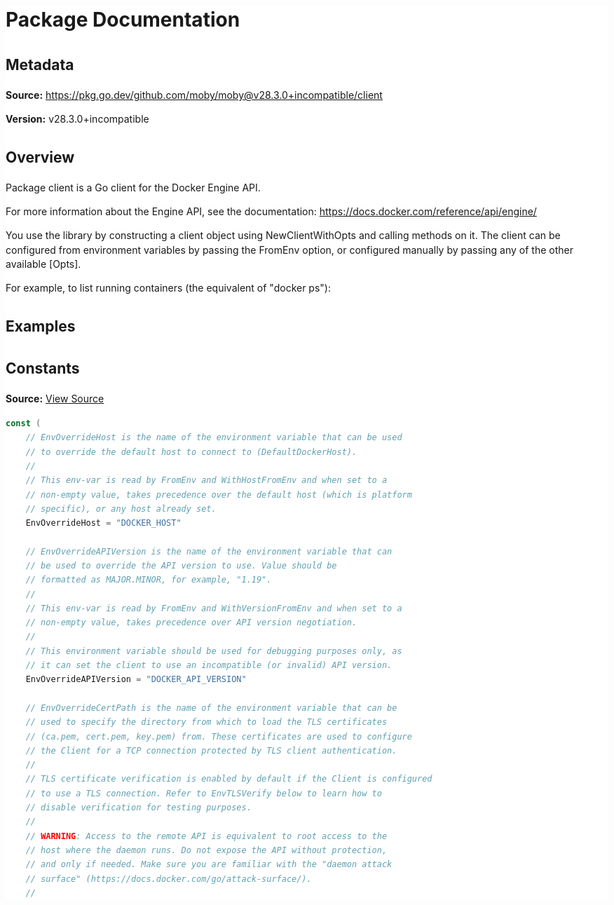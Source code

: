 # Package Documentation

## Metadata

**Source:** https://pkg.go.dev/github.com/moby/moby@v28.3.0+incompatible/client

**Version:** v28.3.0+incompatible

## Overview

Package client is a Go client for the Docker Engine API.

For more information about the Engine API, see the documentation:
https://docs.docker.com/reference/api/engine/

You use the library by constructing a client object using NewClientWithOpts
and calling methods on it. The client can be configured from environment
variables by passing the FromEnv option, or configured manually by passing any
of the other available [Opts].

For example, to list running containers (the equivalent of "docker ps"):


## Examples

## Constants

**Source:** [View Source](https://github.com/moby/moby/blob/v28.3.0/client/envvars.go#L3)

```go
const (
	// EnvOverrideHost is the name of the environment variable that can be used
	// to override the default host to connect to (DefaultDockerHost).
	//
	// This env-var is read by FromEnv and WithHostFromEnv and when set to a
	// non-empty value, takes precedence over the default host (which is platform
	// specific), or any host already set.
	EnvOverrideHost = "DOCKER_HOST"

	// EnvOverrideAPIVersion is the name of the environment variable that can
	// be used to override the API version to use. Value should be
	// formatted as MAJOR.MINOR, for example, "1.19".
	//
	// This env-var is read by FromEnv and WithVersionFromEnv and when set to a
	// non-empty value, takes precedence over API version negotiation.
	//
	// This environment variable should be used for debugging purposes only, as
	// it can set the client to use an incompatible (or invalid) API version.
	EnvOverrideAPIVersion = "DOCKER_API_VERSION"

	// EnvOverrideCertPath is the name of the environment variable that can be
	// used to specify the directory from which to load the TLS certificates
	// (ca.pem, cert.pem, key.pem) from. These certificates are used to configure
	// the Client for a TCP connection protected by TLS client authentication.
	//
	// TLS certificate verification is enabled by default if the Client is configured
	// to use a TLS connection. Refer to EnvTLSVerify below to learn how to
	// disable verification for testing purposes.
	//
	// WARNING: Access to the remote API is equivalent to root access to the
	// host where the daemon runs. Do not expose the API without protection,
	// and only if needed. Make sure you are familiar with the "daemon attack
	// surface" (https://docs.docker.com/go/attack-surface/).
	//
```